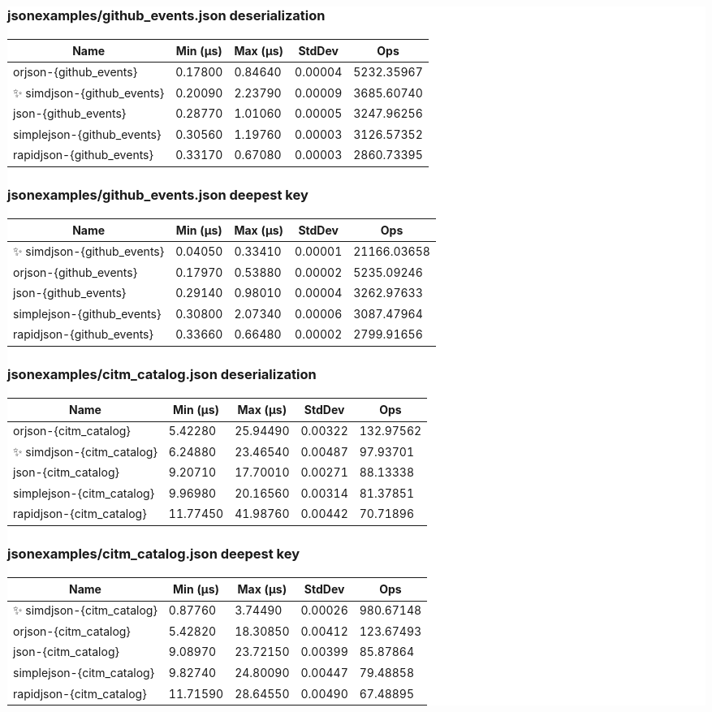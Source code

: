 ### jsonexamples/github_events.json deserialization
| Name                        |   Min (μs) |   Max (μs) |   StdDev |        Ops |
|-----------------------------|------------|------------|----------|------------|
| orjson-{github_events}      |    0.17800 |    0.84640 |  0.00004 | 5232.35967 |
| ✨ simdjson-{github_events} |    0.20090 |    2.23790 |  0.00009 | 3685.60740 |
| json-{github_events}        |    0.28770 |    1.01060 |  0.00005 | 3247.96256 |
| simplejson-{github_events}  |    0.30560 |    1.19760 |  0.00003 | 3126.57352 |
| rapidjson-{github_events}   |    0.33170 |    0.67080 |  0.00003 | 2860.73395 |

### jsonexamples/github_events.json deepest key
| Name                        |   Min (μs) |   Max (μs) |   StdDev |         Ops |
|-----------------------------|------------|------------|----------|-------------|
| ✨ simdjson-{github_events} |    0.04050 |    0.33410 |  0.00001 | 21166.03658 |
| orjson-{github_events}      |    0.17970 |    0.53880 |  0.00002 |  5235.09246 |
| json-{github_events}        |    0.29140 |    0.98010 |  0.00004 |  3262.97633 |
| simplejson-{github_events}  |    0.30800 |    2.07340 |  0.00006 |  3087.47964 |
| rapidjson-{github_events}   |    0.33660 |    0.66480 |  0.00002 |  2799.91656 |

### jsonexamples/citm_catalog.json deserialization
| Name                       |   Min (μs) |   Max (μs) |   StdDev |       Ops |
|----------------------------|------------|------------|----------|-----------|
| orjson-{citm_catalog}      |    5.42280 |   25.94490 |  0.00322 | 132.97562 |
| ✨ simdjson-{citm_catalog} |    6.24880 |   23.46540 |  0.00487 |  97.93701 |
| json-{citm_catalog}        |    9.20710 |   17.70010 |  0.00271 |  88.13338 |
| simplejson-{citm_catalog}  |    9.96980 |   20.16560 |  0.00314 |  81.37851 |
| rapidjson-{citm_catalog}   |   11.77450 |   41.98760 |  0.00442 |  70.71896 |

### jsonexamples/citm_catalog.json deepest key
| Name                       |   Min (μs) |   Max (μs) |   StdDev |       Ops |
|----------------------------|------------|------------|----------|-----------|
| ✨ simdjson-{citm_catalog} |    0.87760 |    3.74490 |  0.00026 | 980.67148 |
| orjson-{citm_catalog}      |    5.42820 |   18.30850 |  0.00412 | 123.67493 |
| json-{citm_catalog}        |    9.08970 |   23.72150 |  0.00399 |  85.87864 |
| simplejson-{citm_catalog}  |    9.82740 |   24.80090 |  0.00447 |  79.48858 |
| rapidjson-{citm_catalog}   |   11.71590 |   28.64550 |  0.00490 |  67.48895 |
